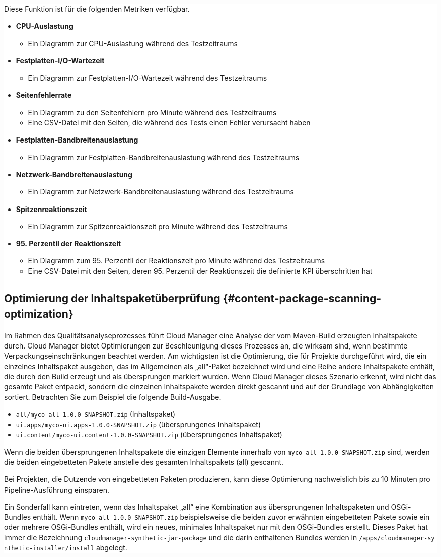 Diese Funktion ist für die folgenden Metriken verfügbar.

* **CPU-Auslastung**
   * Ein Diagramm zur CPU-Auslastung während des Testzeitraums

* **Festplatten-I/O-Wartezeit**
   * Ein Diagramm zur Festplatten-I/O-Wartezeit während des Testzeitraums

* **Seitenfehlerrate**
   * Ein Diagramm zu den Seitenfehlern pro Minute während des Testzeitraums
   * Eine CSV-Datei mit den Seiten, die während des Tests einen Fehler verursacht haben

* **Festplatten-Bandbreitenauslastung**
   * Ein Diagramm zur Festplatten-Bandbreitenauslastung während des Testzeitraums

* **Netzwerk-Bandbreitenauslastung**
   * Ein Diagramm zur Netzwerk-Bandbreitenauslastung während des Testzeitraums

* **Spitzenreaktionszeit**
   * Ein Diagramm zur Spitzenreaktionszeit pro Minute während des Testzeitraums

* **95. Perzentil der Reaktionszeit**
   * Ein Diagramm zum 95. Perzentil der Reaktionszeit pro Minute während des Testzeitraums
   * Eine CSV-Datei mit den Seiten, deren 95. Perzentil der Reaktionszeit die definierte KPI überschritten hat

## Optimierung der Inhaltspaketüberprüfung {#content-package-scanning-optimization}

Im Rahmen des Qualitätsanalyseprozesses führt Cloud Manager eine Analyse der vom Maven-Build erzeugten Inhaltspakete durch. Cloud Manager bietet Optimierungen zur Beschleunigung dieses Prozesses an, die wirksam sind, wenn bestimmte Verpackungseinschränkungen beachtet werden. Am wichtigsten ist die Optimierung, die für Projekte durchgeführt wird, die ein einzelnes Inhaltspaket ausgeben, das im Allgemeinen als „all“-Paket bezeichnet wird und eine Reihe andere Inhaltspakete enthält, die durch den Build erzeugt und als übersprungen markiert wurden. Wenn Cloud Manager dieses Szenario erkennt, wird nicht das gesamte Paket entpackt, sondern die einzelnen Inhaltspakete werden direkt gescannt und auf der Grundlage von Abhängigkeiten sortiert. Betrachten Sie zum Beispiel die folgende Build-Ausgabe.

* `all/myco-all-1.0.0-SNAPSHOT.zip` (Inhaltspaket)
* `ui.apps/myco-ui.apps-1.0.0-SNAPSHOT.zip` (übersprungenes Inhaltspaket)
* `ui.content/myco-ui.content-1.0.0-SNAPSHOT.zip` (übersprungenes Inhaltspaket)

Wenn die beiden übersprungenen Inhaltspakete die einzigen Elemente innerhalb von `myco-all-1.0.0-SNAPSHOT.zip` sind, werden die beiden eingebetteten Pakete anstelle des gesamten Inhaltspakets (all) gescannt.

Bei Projekten, die Dutzende von eingebetteten Paketen produzieren, kann diese Optimierung nachweislich bis zu 10 Minuten pro Pipeline-Ausführung einsparen.

Ein Sonderfall kann eintreten, wenn das Inhaltspaket „all“ eine Kombination aus übersprungenen Inhaltspaketen und OSGi-Bundles enthält. Wenn `myco-all-1.0.0-SNAPSHOT.zip` beispielsweise die beiden zuvor erwähnten eingebetteten Pakete sowie ein oder mehrere OSGi-Bundles enthält, wird ein neues, minimales Inhaltspaket nur mit den OSGi-Bundles erstellt. Dieses Paket hat immer die Bezeichnung `cloudmanager-synthetic-jar-package` und die darin enthaltenen Bundles werden in `/apps/cloudmanager-synthetic-installer/install` abgelegt.
